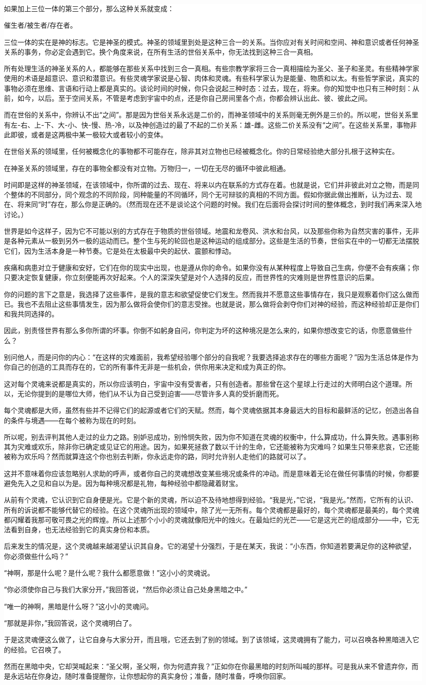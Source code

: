 如果加上三位一体的第三个部分，那么这种关系就变成：

催生者/被生者/存在者。

三位一体的实在是神的标志。它是神圣的模式。神圣的领域里到处是这种三合一的关系。当你应对有关时间和空间、神和意识或者任何神圣关系的事务，你必定会遇到它。换个角度来说，在所有生活的世俗关系中，你无法找到这种三合一真相。

所有处理生活的神圣关系的人，都能够在那些关系中找到三合一真相。有些宗教学家将三合一真相描绘为圣父、圣子和圣灵。有些精神学家使用的术语是超意识、意识和潜意识。有些灵魂学家说是心智、肉体和灵魂。有些科学家认为是能量、物质和以太。有些哲学家说，真实的事物必须在思维、言语和行动上都是真实的。谈论时间的时候，你只会说起三种时态：过去，现在，将来。你的知觉中也只有三种时刻：从前，如今，以后。至于空间关系，不管是考虑到宇宙中的点，还是你自己房间里各个点，你都会辨认出此、彼、彼此之间。

而在世俗的关系中，你辨认不出“之间”。那是因为世俗关系永远是二价的，而神圣领域中的关系则毫无例外是三价的。所以呢，世俗关系里有左-右、上-下、大-小、快-慢、热-冷，以及神创造过的最了不起的二价关系：雄-雌。这些二价关系没有“之间”。在这些关系里，事物非此即彼，或者是这两极中某一极较大或者较小的变体。

在世俗关系的领域里，任何被概念化的事物都不可能存在，除非其对立物也已经被概念化。你的日常经验绝大部分扎根于这种实在。

在神圣关系的领域里，存在的事物全都没有对立物。万物归一，一切在无尽的循环中彼此相通。

时间即是这样的神圣领域，在该领域中，你所谓的过去、现在、将来以内在联系的方式存在着。也就是说，它们并非彼此对立之物，而是同个整体的不同部分，同个观念的不同阶段，同种能量的不同循环，同个无可辩驳的真相的不同方面。假如你据此做出推断，认为过去、现在、将来同“时”存在，那么你是正确的。（然而现在还不是谈论这个问题的时候。我们在后面将会探讨时间的整体概念，到时我们再来深入地讨论。）

世界是如今这样子，因为它不可能以别的方式存在于物质的世俗领域。地震和龙卷风、洪水和台风，以及那些你称为自然灾害的事件，无非是各种元素从一极到另外一极的运动而已。整个生与死的轮回也是这种运动的组成部分。这些是生活的节奏，世俗实在中的一切都无法摆脱它们，因为生活本身是一种节奏。它是处在太极最中央的起伏、震颤和悸动。

疾痛和病患对立于健康和安好，它们在你的现实中出现，也是遵从你的命令。如果你没有从某种程度上导致自己生病，你便不会有疾痛；你只要决定恢复健康，你立刻便能再次好起来。个人的深深失望是对个人选择的反应，而世界性的灾难则是世界性意识的后果。

你的问题的言下之意是，我选择了这些事件，是我的意志和欲望促使它们发生。然而我并不愿意这些事情存在，我只是观察着你们这么做而已。我也不去阻止这些事情发生，因为那么做将会使你们的意志受挫。也就是说，那么做将会剥夺你们对神的经验，而这种经验却正是你们和我共同选择的。

因此，别责怪世界有那么多你所谓的坏事。你倒不如躬身自问，你判定为坏的这种境况是怎么来的，如果你想改变它的话，你愿意做些什么？

别问他人，而是问你的内心：“在这样的灾难面前，我希望经验哪个部分的自我呢？我要选择追求存在的哪些方面呢？”因为生活总体是作为你自己的创造的工具而存在的，它的所有事件无非是一些机会，供你用来决定和成为真正的你。

这对每个灵魂来说都是真实的，所以你应该明白，宇宙中没有受害者，只有创造者。那些曾在这个星球上行走过的大师明白这个道理。所以，无论你提到的是哪位大师，他们从不认为自己受到迫害——尽管许多人真的受折磨而死。

每个灵魂都是大师，虽然有些并不记得它们的起源或者它们的天赋。然而，每个灵魂依据其本身最远大的目标和最鲜活的记忆，创造出各自的条件与境遇——在每个被称为现在的时刻。

所以呢，别去评判其他人走过的业力之路。别妒忌成功，别怜悯失败，因为你不知道在灵魂的权衡中，什么算成功，什么算失败。遇事别称其为灾难或欢乐，除非你已确定或见证它的用途。因为，如果死拯救了数以千计的生命，它还能被称为灾难吗？如果生只带来悲哀，它还能被称为欢乐吗？然而就算连这个你也别去判断，你永远走你的路，同时允许别人走他们的路就可以了。

这并不意味着你应该忽略别人求助的呼声，或者你自己的灵魂想改变某些境况或条件的冲动。而是意味着无论在做任何事情的时候，你都要避免先入之见和自以为是。因为每种境况都是礼物，每种经验中都隐藏着财宝。

从前有个灵魂，它认识到它自身便是光。它是个新的灵魂，所以迫不及待地想得到经验。“我是光，”它说，“我是光。”然而，它所有的认识、所有的诉说都不能够代替它的经验。在这个灵魂所出现的领域中，除了光一无所有。每个灵魂都是最好的，每个灵魂都是最美的，每个灵魂都闪耀着我那可敬可畏之光的辉煌。所以上述那个小小的灵魂就像阳光中的烛火。在最灿烂的光芒——它是这光芒的组成部分——中，它无法看到自身，也无法经验到它的真实身份和本质。

后来发生的情况是，这个灵魂越来越渴望认识其自身。它的渴望十分强烈，于是在某天，我说：“小东西，你知道若要满足你的这种欲望，你必须做些什么吗？”

“神啊，那是什么呢？是什么呢？我什么都愿意做！”这小小的灵魂说。

“你必须使你自己与我们大家分开，”我回答说，“然后你必须让自己处身黑暗之中。”

“唯一的神啊，黑暗是什么呀？”这小小的灵魂问。

“那就是非你，”我回答说，这个灵魂明白了。

于是这灵魂便这么做了，让它自身与大家分开，而且哦，它还去到了别的领域。到了该领域，这灵魂拥有了能力，可以召唤各种黑暗进入它的经验。它召唤了。

然而在黑暗中央，它却哭喊起来：“圣父啊，圣父啊，你为何遗弃我？”正如你在你最黑暗的时刻所叫喊的那样。可是我从来不曾遗弃你，而是永远站在你身边，随时准备提醒你，让你想起你的真实身份；准备，随时准备，呼唤你回家。
